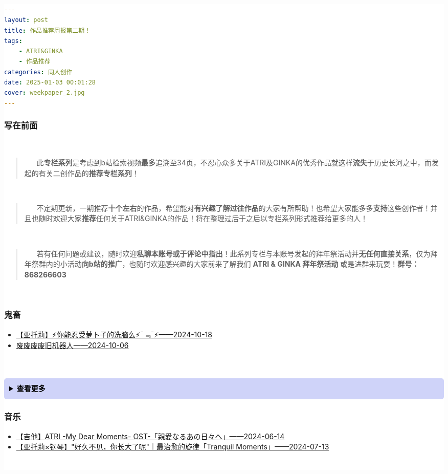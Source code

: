 ```yaml
---
layout: post
title: 作品推荐周报第二期！
tags: 
    - ATRI&GINKA 
    - 作品推荐
categories: 同人创作
date: 2025-01-03 00:01:28
cover: weekpaper_2.jpg
---
```


### **写在前面**
<br>

>&nbsp;&nbsp;&nbsp;&nbsp;&nbsp;&nbsp;此**专栏系列**是考虑到b站检索视频**最多**追溯至34页，不忍心众多关于ATRI及GINKA的优秀作品就这样**流失**于历史长河之中，而发起的有关二创作品的**推荐专栏系列**！

<br>

> &nbsp;&nbsp;&nbsp;&nbsp;&nbsp;&nbsp;不定期更新，一期推荐**十个左右**的作品，希望能对**有兴趣了解过往作品**的大家有所帮助！也希望大家能多多**支持**这些创作者！并且也随时欢迎大家**推荐**任何关于ATRI&GINKA的作品！将在整理过后于之后以专栏系列形式推荐给更多的人！

<br>

> &nbsp;&nbsp;&nbsp;&nbsp;&nbsp;&nbsp;若有任何问题或建议，随时欢迎**私聊本账号或于评论中指出**！此系列专栏与本账号发起的拜年祭活动并**无任何直接关系**，仅为拜年祭群内的小活动**向b站的推广**，也随时欢迎感兴趣的大家前来了解我们 **ATRI & GINKA 拜年祭活动** 或是进群来玩耍！**群号：868266603**

<br>

### 鬼畜

- [【亚托莉】⚡你能忍受萝卜子的洗脑么⚡ˉ﹃ˉ⚡——2024-10-18](https://www.bilibili.com/video/BV1hYC1YcEZd)
- [废废废废旧机器人——2024-10-06](https://www.bilibili.com/video/BV1SR1eYAEeH)

<br>
<iframe width="100%" height="415" src="//player.bilibili.com/player.html?isOutside=true&aid=113327829295005&bvid=BV1hYC1YcEZd&cid=26346259647&p=1" scrolling="no" border="0" frameborder="no" framespacing="0" allowfullscreen="true"></iframe>
<br>

<details><summary style="background-color:rgb(207, 211, 249);; color:rgb(0, 0, 0); padding: 10px; border-radius: 5px;font-weight: bold;">查看更多</summary></details>

### 音乐

- [【吉他】ATRI -My Dear Moments- OST-「親愛なるあの日々へ」——2024-06-14](https://www.bilibili.com/video/BV1qZ421p7Uu)
- [【亚托莉×钢琴】"好久不见，你长大了呢"｜最治愈的旋律「Tranquil Moments」——2024-07-13](https://www.bilibili.com/video/BV1aJ4m1M7RC)

<br>

<iframe width="100%" height="415" src="//player.bilibili.com/player.html?isOutside=true&aid=1256168931&bvid=BV1aJ4m1M7RC&cid=1613340950&p=1" scrolling="no" border="0" frameborder="no" framespacing="0" allowfullscreen="true"></iframe>
